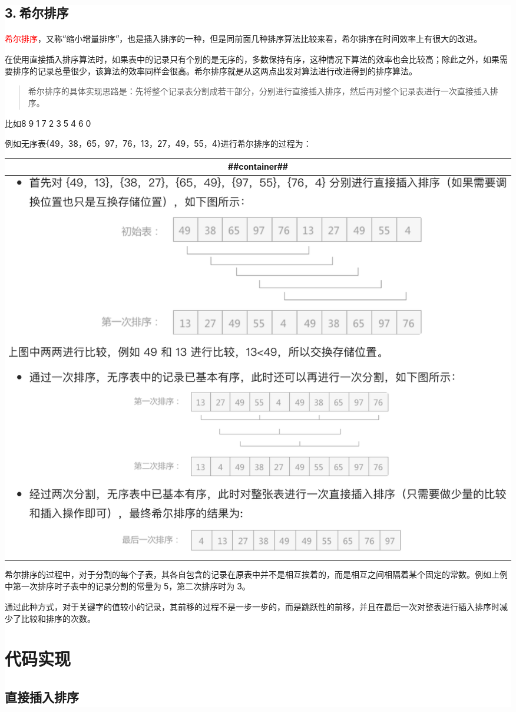 ## 3. 希尔排序
<span style="color:red">希尔排序</span>，又称“缩小增量排序”，也是插入排序的一种，但是同前面几种排序算法比较来看，希尔排序在时间效率上有很大的改进。

在使用直接插入排序算法时，如果表中的记录只有个别的是无序的，多数保持有序，这种情况下算法的效率也会比较高；除此之外，如果需要排序的记录总量很少，该算法的效率同样会很高。希尔排序就是从这两点出发对算法进行改进得到的排序算法。

> 希尔排序的具体实现思路是：先将整个记录表分割成若干部分，分别进行直接插入排序，然后再对整个记录表进行一次直接插入排序。

比如8 9 1 7 2 3 5 4 6 0 

例如无序表{49，38，65，97，76，13，27，49，55，4}进行希尔排序的过程为：

| ##container## |
|:--:|
|![Clip_2024-02-13_12-00-39.png ##w800##](./Clip_2024-02-13_12-00-39.png)|

希尔排序的过程中，对于分割的每个子表，其各自包含的记录在原表中并不是相互挨着的，而是相互之间相隔着某个固定的常数。例如上例中第一次排序时子表中的记录分割的常量为 5，第二次排序时为 3。

通过此种方式，对于关键字的值较小的记录，其前移的过程不是一步一步的，而是跳跃性的前移，并且在最后一次对整表进行插入排序时减少了比较和排序的次数。

# 代码实现
## 直接插入排序
